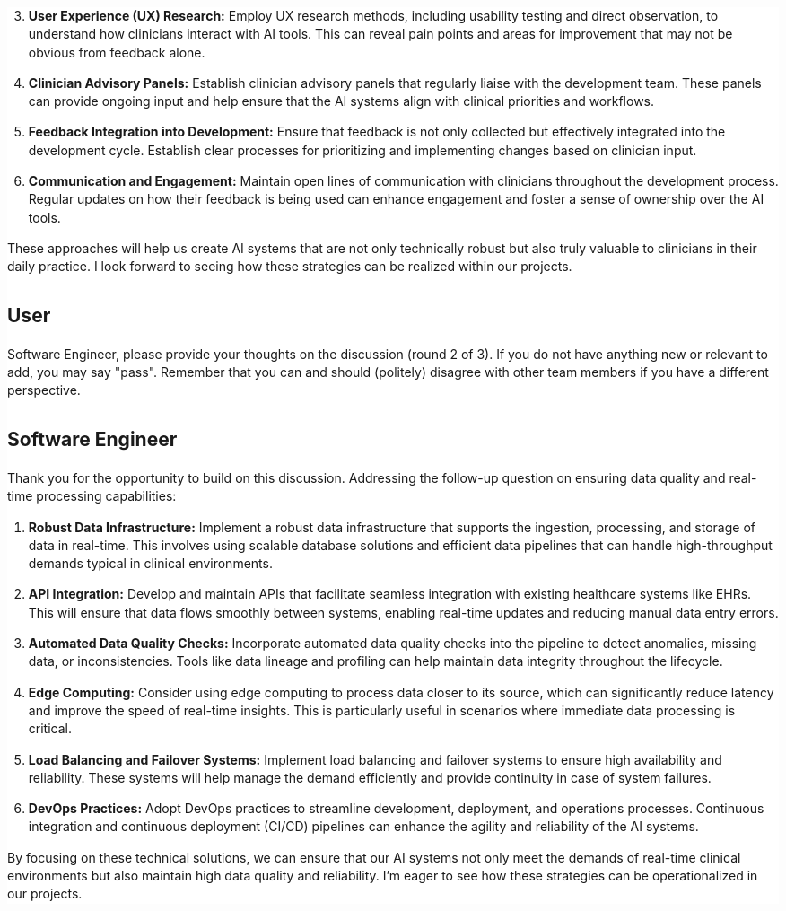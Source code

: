 3. **User Experience (UX) Research:** Employ UX research methods, including usability testing and direct observation, to understand how clinicians interact with AI tools. This can reveal pain points and areas for improvement that may not be obvious from feedback alone.

4. **Clinician Advisory Panels:** Establish clinician advisory panels that regularly liaise with the development team. These panels can provide ongoing input and help ensure that the AI systems align with clinical priorities and workflows.

5. **Feedback Integration into Development:** Ensure that feedback is not only collected but effectively integrated into the development cycle. Establish clear processes for prioritizing and implementing changes based on clinician input.

6. **Communication and Engagement:** Maintain open lines of communication with clinicians throughout the development process. Regular updates on how their feedback is being used can enhance engagement and foster a sense of ownership over the AI tools.

These approaches will help us create AI systems that are not only technically robust but also truly valuable to clinicians in their daily practice. I look forward to seeing how these strategies can be realized within our projects.

## User

Software Engineer, please provide your thoughts on the discussion (round 2 of 3). If you do not have anything new or relevant to add, you may say "pass". Remember that you can and should (politely) disagree with other team members if you have a different perspective.

## Software Engineer

Thank you for the opportunity to build on this discussion. Addressing the follow-up question on ensuring data quality and real-time processing capabilities:

1. **Robust Data Infrastructure:** Implement a robust data infrastructure that supports the ingestion, processing, and storage of data in real-time. This involves using scalable database solutions and efficient data pipelines that can handle high-throughput demands typical in clinical environments.

2. **API Integration:** Develop and maintain APIs that facilitate seamless integration with existing healthcare systems like EHRs. This will ensure that data flows smoothly between systems, enabling real-time updates and reducing manual data entry errors.

3. **Automated Data Quality Checks:** Incorporate automated data quality checks into the pipeline to detect anomalies, missing data, or inconsistencies. Tools like data lineage and profiling can help maintain data integrity throughout the lifecycle.

4. **Edge Computing:** Consider using edge computing to process data closer to its source, which can significantly reduce latency and improve the speed of real-time insights. This is particularly useful in scenarios where immediate data processing is critical.

5. **Load Balancing and Failover Systems:** Implement load balancing and failover systems to ensure high availability and reliability. These systems will help manage the demand efficiently and provide continuity in case of system failures.

6. **DevOps Practices:** Adopt DevOps practices to streamline development, deployment, and operations processes. Continuous integration and continuous deployment (CI/CD) pipelines can enhance the agility and reliability of the AI systems.

By focusing on these technical solutions, we can ensure that our AI systems not only meet the demands of real-time clinical environments but also maintain high data quality and reliability. I’m eager to see how these strategies can be operationalized in our projects.
